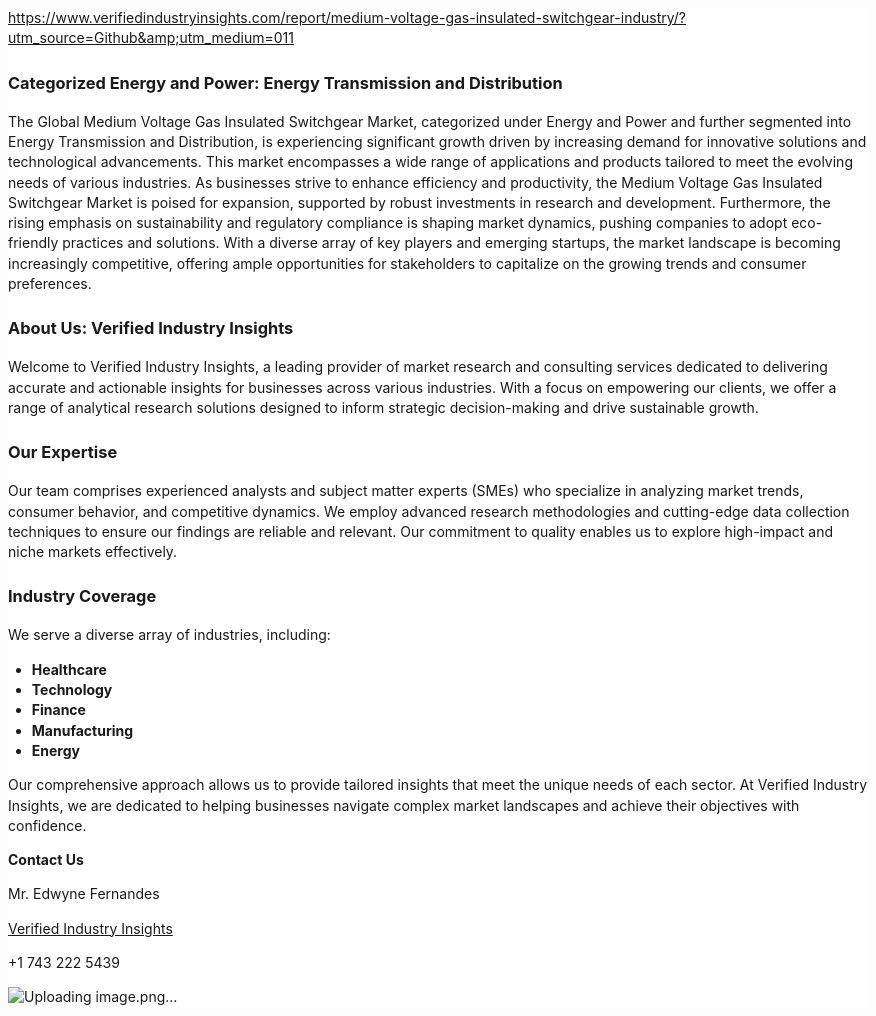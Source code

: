 </strong><a href="https://www.verifiedindustryinsights.com/report/medium-voltage-gas-insulated-switchgear-industry/?utm_source=Github&amp;utm_medium=011">https://www.verifiedindustryinsights.com/report/medium-voltage-gas-insulated-switchgear-industry/?utm_source=Github&amp;utm_medium=011</a>&nbsp;</p><h3>Categorized Energy and Power: Energy Transmission and Distribution </h3><p>The Global Medium Voltage Gas Insulated Switchgear Market, categorized under Energy and Power and further segmented into Energy Transmission and Distribution, is experiencing significant growth driven by increasing demand for innovative solutions and technological advancements. This market encompasses a wide range of applications and products tailored to meet the evolving needs of various industries. As businesses strive to enhance efficiency and productivity, the Medium Voltage Gas Insulated Switchgear Market is poised for expansion, supported by robust investments in research and development. Furthermore, the rising emphasis on sustainability and regulatory compliance is shaping market dynamics, pushing companies to adopt eco-friendly practices and solutions. With a diverse array of key players and emerging startups, the market landscape is becoming increasingly competitive, offering ample opportunities for stakeholders to capitalize on the growing trends and consumer preferences.</p><h3>About Us: Verified Industry Insights</h3><p>Welcome to Verified Industry Insights, a leading provider of market research and consulting services dedicated to delivering accurate and actionable insights for businesses across various industries. With a focus on empowering our clients, we offer a range of analytical research solutions designed to inform strategic decision-making and drive sustainable growth.</p><h3>Our Expertise</h3><p>Our team comprises experienced analysts and subject matter experts (SMEs) who specialize in analyzing market trends, consumer behavior, and competitive dynamics. We employ advanced research methodologies and cutting-edge data collection techniques to ensure our findings are reliable and relevant. Our commitment to quality enables us to explore high-impact and niche markets effectively.</p><h3>Industry Coverage</h3><p>We serve a diverse array of industries, including:</p><ul><li><strong>Healthcare</strong></li><li><strong>Technology</strong></li><li><strong>Finance</strong></li><li><strong>Manufacturing</strong></li><li><strong>Energy</strong></li></ul><p>Our comprehensive approach allows us to provide tailored insights that meet the unique needs of each sector. At Verified Industry Insights, we are dedicated to helping businesses navigate complex market landscapes and achieve their objectives with confidence.</p><p><strong>Contact Us</strong></p><p>Mr. Edwyne Fernandes</p><p><a href="https://www.verifiedindustryinsights.com/">Verified Industry Insights</a></p><p>+1 743 222 5439</p>
![Uploading image.png…]()
